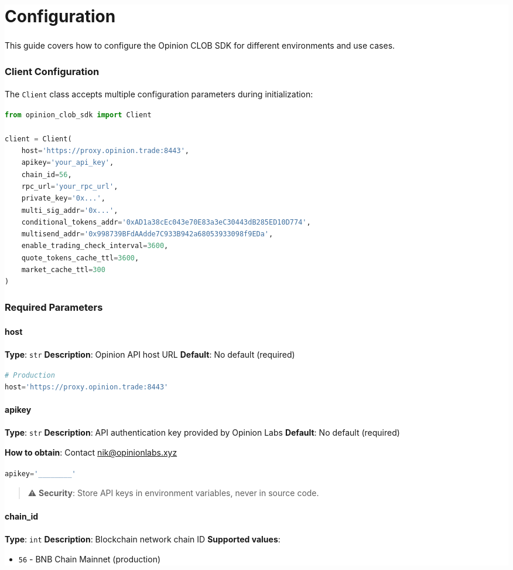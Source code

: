 # Configuration

This guide covers how to configure the Opinion CLOB SDK for different environments and use cases.

### Client Configuration

The `Client` class accepts multiple configuration parameters during initialization:

```python
from opinion_clob_sdk import Client

client = Client(
    host='https://proxy.opinion.trade:8443',
    apikey='your_api_key',
    chain_id=56,
    rpc_url='your_rpc_url',
    private_key='0x...',
    multi_sig_addr='0x...',
    conditional_tokens_addr='0xAD1a38cEc043e70E83a3eC30443dB285ED10D774',
    multisend_addr='0x998739BFdAAdde7C933B942a68053933098f9EDa',
    enable_trading_check_interval=3600,
    quote_tokens_cache_ttl=3600,
    market_cache_ttl=300
)
```

### Required Parameters

#### host

**Type**: `str` **Description**: Opinion API host URL **Default**: No default (required)

```python
# Production
host='https://proxy.opinion.trade:8443'
```

#### apikey

**Type**: `str` **Description**: API authentication key provided by Opinion Labs **Default**: No default (required)

**How to obtain**: Contact <nik@opinionlabs.xyz>

```python
apikey='________'
```

> ⚠️ **Security**: Store API keys in environment variables, never in source code.

#### chain\_id

**Type**: `int` **Description**: Blockchain network chain ID **Supported values**:

* `56` - BNB Chain Mainnet (production)
